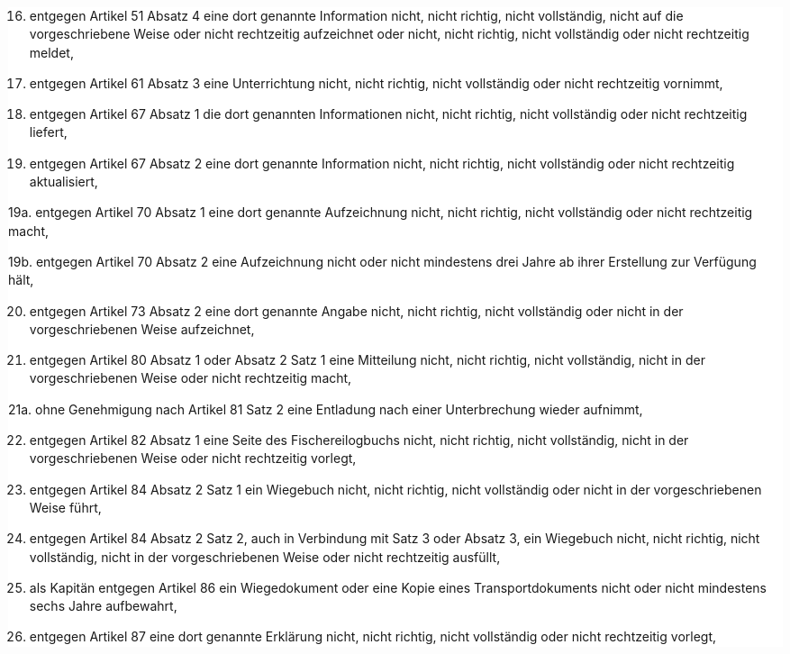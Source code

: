 
16. entgegen Artikel 51 Absatz 4 eine dort genannte Information nicht,
    nicht richtig, nicht vollständig, nicht auf die vorgeschriebene Weise
    oder nicht rechtzeitig aufzeichnet oder nicht, nicht richtig, nicht
    vollständig oder nicht rechtzeitig meldet,


17. entgegen Artikel 61 Absatz 3 eine Unterrichtung nicht, nicht richtig,
    nicht vollständig oder nicht rechtzeitig vornimmt,


18. entgegen Artikel 67 Absatz 1 die dort genannten Informationen nicht,
    nicht richtig, nicht vollständig oder nicht rechtzeitig liefert,


19. entgegen Artikel 67 Absatz 2 eine dort genannte Information nicht,
    nicht richtig, nicht vollständig oder nicht rechtzeitig aktualisiert,


19a. entgegen Artikel 70 Absatz 1 eine dort genannte Aufzeichnung nicht,
    nicht richtig, nicht vollständig oder nicht rechtzeitig macht,


19b. entgegen Artikel 70 Absatz 2 eine Aufzeichnung nicht oder nicht
    mindestens drei Jahre ab ihrer Erstellung zur Verfügung hält,


20. entgegen Artikel 73 Absatz 2 eine dort genannte Angabe nicht, nicht
    richtig, nicht vollständig oder nicht in der vorgeschriebenen Weise
    aufzeichnet,


21. entgegen Artikel 80 Absatz 1 oder Absatz 2 Satz 1 eine Mitteilung
    nicht, nicht richtig, nicht vollständig, nicht in der vorgeschriebenen
    Weise oder nicht rechtzeitig macht,


21a. ohne Genehmigung nach Artikel 81 Satz 2 eine Entladung nach einer
    Unterbrechung wieder aufnimmt,


22. entgegen Artikel 82 Absatz 1 eine Seite des Fischereilogbuchs nicht,
    nicht richtig, nicht vollständig, nicht in der vorgeschriebenen Weise
    oder nicht rechtzeitig vorlegt,


23. entgegen Artikel 84 Absatz 2 Satz 1 ein Wiegebuch nicht, nicht
    richtig, nicht vollständig oder nicht in der vorgeschriebenen Weise
    führt,


24. entgegen Artikel 84 Absatz 2 Satz 2, auch in Verbindung mit Satz 3
    oder Absatz 3, ein Wiegebuch nicht, nicht richtig, nicht vollständig,
    nicht in der vorgeschriebenen Weise oder nicht rechtzeitig ausfüllt,


25. als Kapitän entgegen Artikel 86 ein Wiegedokument oder eine Kopie
    eines Transportdokuments nicht oder nicht mindestens sechs Jahre
    aufbewahrt,


26. entgegen Artikel 87 eine dort genannte Erklärung nicht, nicht richtig,
    nicht vollständig oder nicht rechtzeitig vorlegt,
